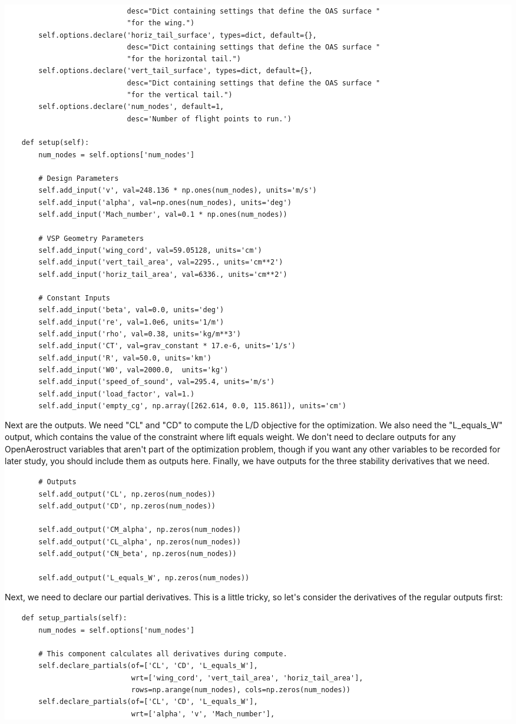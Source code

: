 ```
                             desc="Dict containing settings that define the OAS surface "
                             "for the wing.")
        self.options.declare('horiz_tail_surface', types=dict, default={},
                             desc="Dict containing settings that define the OAS surface "
                             "for the horizontal tail.")
        self.options.declare('vert_tail_surface', types=dict, default={},
                             desc="Dict containing settings that define the OAS surface "
                             "for the vertical tail.")
        self.options.declare('num_nodes', default=1,
                             desc='Number of flight points to run.')

    def setup(self):
        num_nodes = self.options['num_nodes']

        # Design Parameters
        self.add_input('v', val=248.136 * np.ones(num_nodes), units='m/s')
        self.add_input('alpha', val=np.ones(num_nodes), units='deg')
        self.add_input('Mach_number', val=0.1 * np.ones(num_nodes))

        # VSP Geometry Parameters
        self.add_input('wing_cord', val=59.05128, units='cm')
        self.add_input('vert_tail_area', val=2295., units='cm**2')
        self.add_input('horiz_tail_area', val=6336., units='cm**2')

        # Constant Inputs
        self.add_input('beta', val=0.0, units='deg')
        self.add_input('re', val=1.0e6, units='1/m')
        self.add_input('rho', val=0.38, units='kg/m**3')
        self.add_input('CT', val=grav_constant * 17.e-6, units='1/s')
        self.add_input('R', val=50.0, units='km')
        self.add_input('W0', val=2000.0,  units='kg')
        self.add_input('speed_of_sound', val=295.4, units='m/s')
        self.add_input('load_factor', val=1.)
        self.add_input('empty_cg', np.array([262.614, 0.0, 115.861]), units='cm')
```
Next are the outputs. We need "CL" and "CD" to compute the L/D objective for the optimization. We
also need the "L_equals_W" output, which contains the value of the constraint where lift equals
weight. We don't need to declare outputs for any OpenAerostruct variables that aren't part of the
optimization problem, though if you want any other variables to be recorded for later study, you
should include them as outputs here. Finally, we have outputs for the three stability derivatives
that we need.
```
        # Outputs
        self.add_output('CL', np.zeros(num_nodes))
        self.add_output('CD', np.zeros(num_nodes))

        self.add_output('CM_alpha', np.zeros(num_nodes))
        self.add_output('CL_alpha', np.zeros(num_nodes))
        self.add_output('CN_beta', np.zeros(num_nodes))

        self.add_output('L_equals_W', np.zeros(num_nodes))
```
Next, we need to declare our partial derivatives. This is a little tricky, so let's consider the
derivatives of the regular outputs first:
```
    def setup_partials(self):
        num_nodes = self.options['num_nodes']

        # This component calculates all derivatives during compute.
        self.declare_partials(of=['CL', 'CD', 'L_equals_W'],
                              wrt=['wing_cord', 'vert_tail_area', 'horiz_tail_area'],
                              rows=np.arange(num_nodes), cols=np.zeros(num_nodes))
        self.declare_partials(of=['CL', 'CD', 'L_equals_W'],
                              wrt=['alpha', 'v', 'Mach_number'],
```